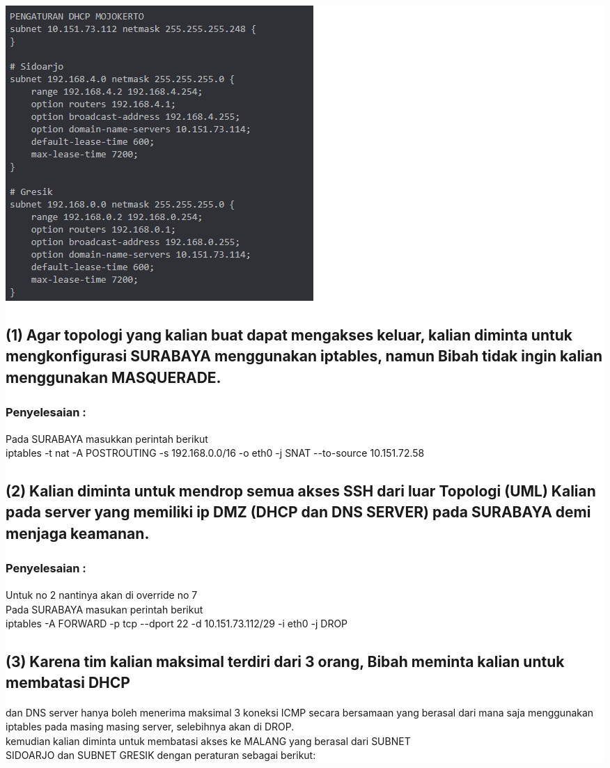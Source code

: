 ![Gambar](https://github.com/riskiferdian/Laporan_Praktikum_Modul_5_A13/blob/main/images/15.png)

## (1) Agar topologi yang kalian buat dapat mengakses keluar, kalian diminta untuk mengkonfigurasi SURABAYA menggunakan iptables, namun Bibah tidak ingin kalian menggunakan MASQUERADE.  <br/>

### Penyelesaian : <br/>
Pada SURABAYA masukkan perintah berikut <br/>
iptables -t nat -A POSTROUTING -s 192.168.0.0/16 -o eth0 -j SNAT --to-source 10.151.72.58 <br/>

## (2) Kalian diminta untuk mendrop semua akses SSH dari luar Topologi (UML) Kalian pada server yang memiliki ip DMZ (DHCP dan DNS SERVER) pada SURABAYA demi menjaga keamanan.  <br/>

### Penyelesaian : <br/>
Untuk no 2 nantinya akan di override no 7 <br/>
Pada SURABAYA masukan perintah berikut <br/>
iptables -A FORWARD -p tcp --dport 22 -d 10.151.73.112/29 -i eth0 -j DROP <br/>

## (3) Karena tim kalian maksimal terdiri dari 3 orang, Bibah meminta kalian untuk membatasi DHCP <br/>
dan DNS server hanya boleh menerima maksimal 3 koneksi ICMP secara bersamaan yang berasal dari mana 
saja menggunakan iptables pada masing masing server, selebihnya akan di DROP. <br/>
kemudian kalian diminta untuk membatasi akses ke MALANG yang berasal dari SUBNET <br/>
SIDOARJO dan SUBNET GRESIK dengan peraturan sebagai berikut: <br/>
